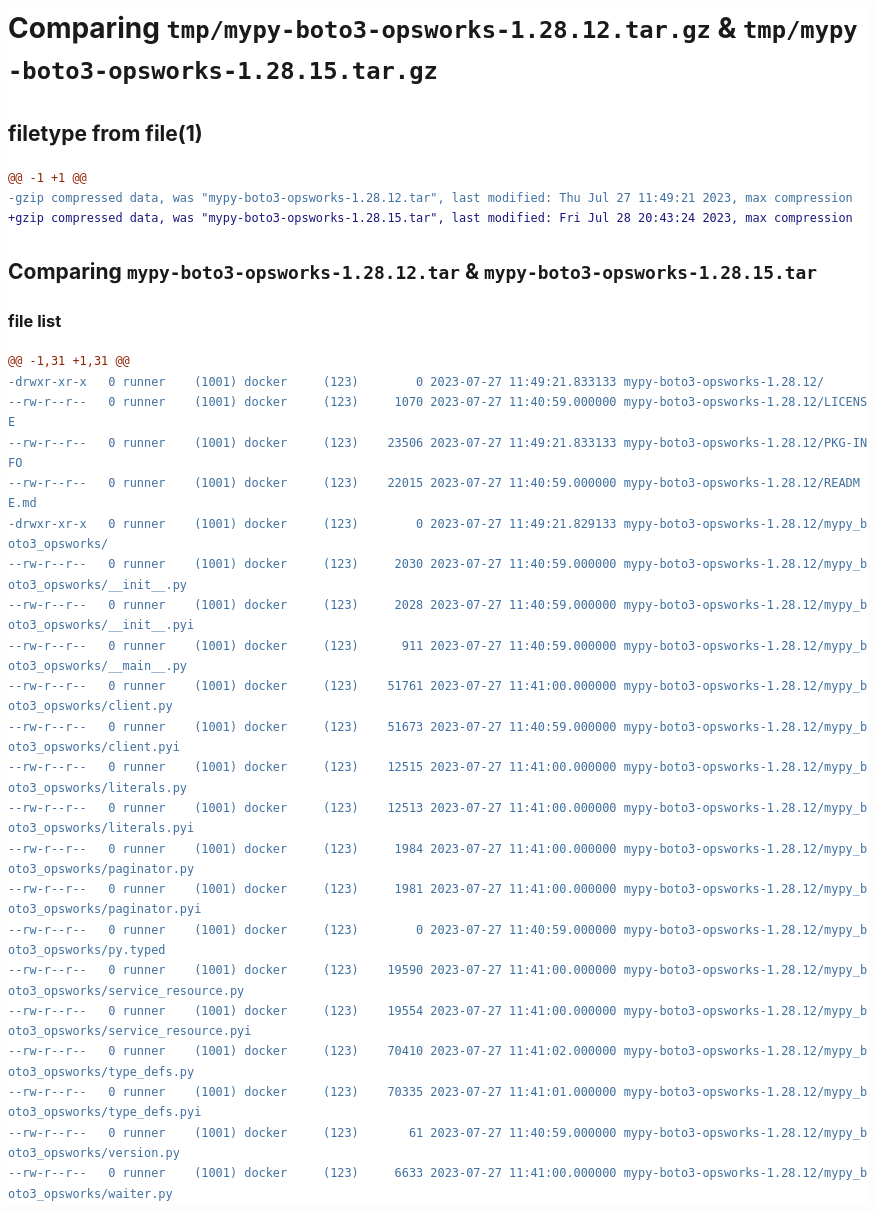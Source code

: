 # Comparing `tmp/mypy-boto3-opsworks-1.28.12.tar.gz` & `tmp/mypy-boto3-opsworks-1.28.15.tar.gz`

## filetype from file(1)

```diff
@@ -1 +1 @@
-gzip compressed data, was "mypy-boto3-opsworks-1.28.12.tar", last modified: Thu Jul 27 11:49:21 2023, max compression
+gzip compressed data, was "mypy-boto3-opsworks-1.28.15.tar", last modified: Fri Jul 28 20:43:24 2023, max compression
```

## Comparing `mypy-boto3-opsworks-1.28.12.tar` & `mypy-boto3-opsworks-1.28.15.tar`

### file list

```diff
@@ -1,31 +1,31 @@
-drwxr-xr-x   0 runner    (1001) docker     (123)        0 2023-07-27 11:49:21.833133 mypy-boto3-opsworks-1.28.12/
--rw-r--r--   0 runner    (1001) docker     (123)     1070 2023-07-27 11:40:59.000000 mypy-boto3-opsworks-1.28.12/LICENSE
--rw-r--r--   0 runner    (1001) docker     (123)    23506 2023-07-27 11:49:21.833133 mypy-boto3-opsworks-1.28.12/PKG-INFO
--rw-r--r--   0 runner    (1001) docker     (123)    22015 2023-07-27 11:40:59.000000 mypy-boto3-opsworks-1.28.12/README.md
-drwxr-xr-x   0 runner    (1001) docker     (123)        0 2023-07-27 11:49:21.829133 mypy-boto3-opsworks-1.28.12/mypy_boto3_opsworks/
--rw-r--r--   0 runner    (1001) docker     (123)     2030 2023-07-27 11:40:59.000000 mypy-boto3-opsworks-1.28.12/mypy_boto3_opsworks/__init__.py
--rw-r--r--   0 runner    (1001) docker     (123)     2028 2023-07-27 11:40:59.000000 mypy-boto3-opsworks-1.28.12/mypy_boto3_opsworks/__init__.pyi
--rw-r--r--   0 runner    (1001) docker     (123)      911 2023-07-27 11:40:59.000000 mypy-boto3-opsworks-1.28.12/mypy_boto3_opsworks/__main__.py
--rw-r--r--   0 runner    (1001) docker     (123)    51761 2023-07-27 11:41:00.000000 mypy-boto3-opsworks-1.28.12/mypy_boto3_opsworks/client.py
--rw-r--r--   0 runner    (1001) docker     (123)    51673 2023-07-27 11:40:59.000000 mypy-boto3-opsworks-1.28.12/mypy_boto3_opsworks/client.pyi
--rw-r--r--   0 runner    (1001) docker     (123)    12515 2023-07-27 11:41:00.000000 mypy-boto3-opsworks-1.28.12/mypy_boto3_opsworks/literals.py
--rw-r--r--   0 runner    (1001) docker     (123)    12513 2023-07-27 11:41:00.000000 mypy-boto3-opsworks-1.28.12/mypy_boto3_opsworks/literals.pyi
--rw-r--r--   0 runner    (1001) docker     (123)     1984 2023-07-27 11:41:00.000000 mypy-boto3-opsworks-1.28.12/mypy_boto3_opsworks/paginator.py
--rw-r--r--   0 runner    (1001) docker     (123)     1981 2023-07-27 11:41:00.000000 mypy-boto3-opsworks-1.28.12/mypy_boto3_opsworks/paginator.pyi
--rw-r--r--   0 runner    (1001) docker     (123)        0 2023-07-27 11:40:59.000000 mypy-boto3-opsworks-1.28.12/mypy_boto3_opsworks/py.typed
--rw-r--r--   0 runner    (1001) docker     (123)    19590 2023-07-27 11:41:00.000000 mypy-boto3-opsworks-1.28.12/mypy_boto3_opsworks/service_resource.py
--rw-r--r--   0 runner    (1001) docker     (123)    19554 2023-07-27 11:41:00.000000 mypy-boto3-opsworks-1.28.12/mypy_boto3_opsworks/service_resource.pyi
--rw-r--r--   0 runner    (1001) docker     (123)    70410 2023-07-27 11:41:02.000000 mypy-boto3-opsworks-1.28.12/mypy_boto3_opsworks/type_defs.py
--rw-r--r--   0 runner    (1001) docker     (123)    70335 2023-07-27 11:41:01.000000 mypy-boto3-opsworks-1.28.12/mypy_boto3_opsworks/type_defs.pyi
--rw-r--r--   0 runner    (1001) docker     (123)       61 2023-07-27 11:40:59.000000 mypy-boto3-opsworks-1.28.12/mypy_boto3_opsworks/version.py
--rw-r--r--   0 runner    (1001) docker     (123)     6633 2023-07-27 11:41:00.000000 mypy-boto3-opsworks-1.28.12/mypy_boto3_opsworks/waiter.py
```
